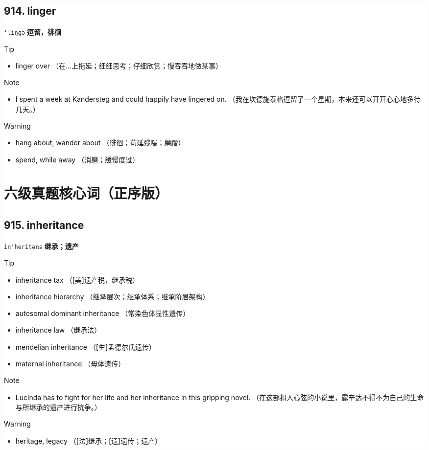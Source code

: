 ## 914. linger

`'liŋɡə`  **逗留，徘徊**

> [!TIP]
>
> - linger over （在…上拖延；细细思考；仔细欣赏；慢吞吞地做某事）
>

> [!NOTE]
>
> - I spent a week at Kandersteg and could happily have lingered on. （我在坎德施泰格逗留了一个星期，本来还可以开开心心地多待几天。）
>

> [!WARNING]
>
> - hang about, wander about （徘徊；苟延残喘；磨蹭）
>
> - spend, while away （消磨；缓慢度过）
>

# 六级真题核心词（正序版）

## 915. inheritance

`in'heritəns`  **继承；遗产**

> [!TIP]
>
> - inheritance tax （[美]遗产税，继承税）
>
> - inheritance hierarchy （继承层次；继承体系；继承阶层架构）
>
> - autosomal dominant inheritance （常染色体显性遗传）
>
> - inheritance law （继承法）
>
> - mendelian inheritance （[生]孟德尔氏遗传）
>
> - maternal inheritance （母体遗传）
>

> [!NOTE]
>
> - Lucinda has to fight for her life and her inheritance in this gripping novel. （在这部扣人心弦的小说里，露辛达不得不为自己的生命与所继承的遗产进行抗争。）
>

> [!WARNING]
>
> - heritage, legacy （[法]继承；[遗]遗传；遗产）
>
